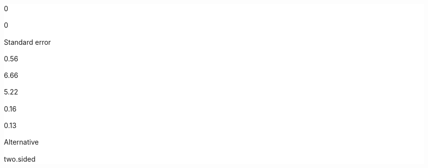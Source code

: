 <td style="text-align:left;">

0

</td>

<td style="text-align:left;">

0

</td>

</tr>

<tr>

<td style="text-align:left;">

Standard error

</td>

<td style="text-align:left;">

0.56

</td>

<td style="text-align:left;">

6.66

</td>

<td style="text-align:left;">

5.22

</td>

<td style="text-align:left;">

0.16

</td>

<td style="text-align:left;">

0.13

</td>

</tr>

<tr>

<td style="text-align:left;">

Alternative

</td>

<td style="text-align:left;">

two.sided
